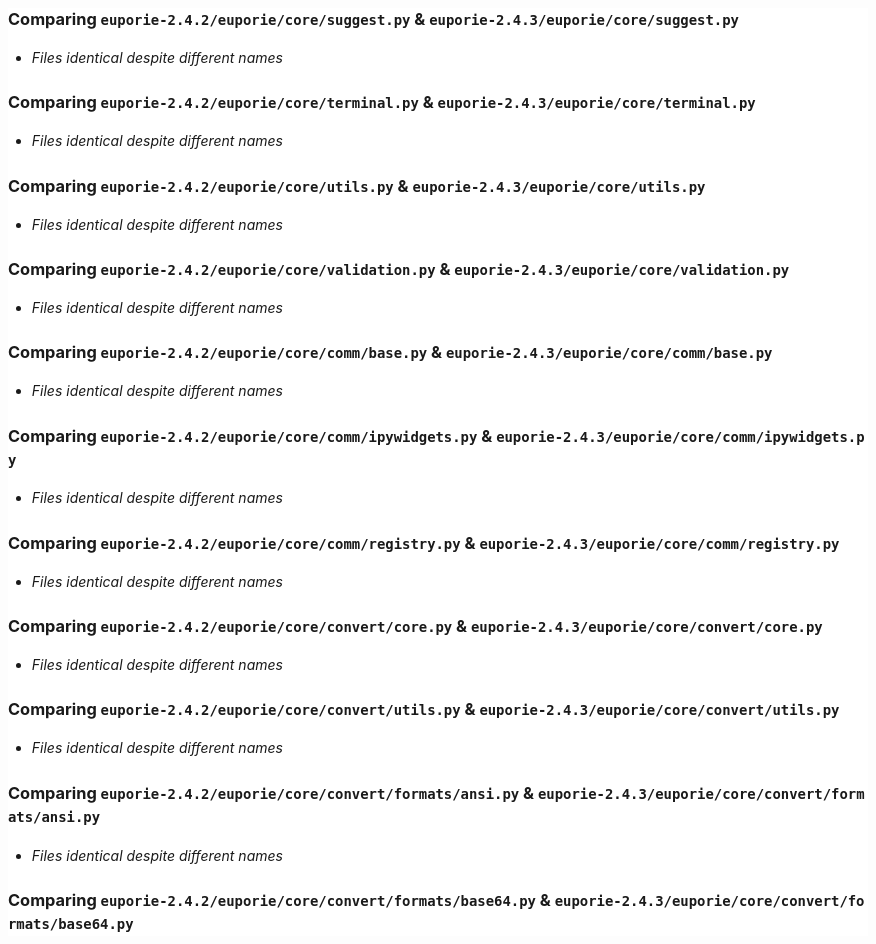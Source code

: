 ### Comparing `euporie-2.4.2/euporie/core/suggest.py` & `euporie-2.4.3/euporie/core/suggest.py`

 * *Files identical despite different names*

### Comparing `euporie-2.4.2/euporie/core/terminal.py` & `euporie-2.4.3/euporie/core/terminal.py`

 * *Files identical despite different names*

### Comparing `euporie-2.4.2/euporie/core/utils.py` & `euporie-2.4.3/euporie/core/utils.py`

 * *Files identical despite different names*

### Comparing `euporie-2.4.2/euporie/core/validation.py` & `euporie-2.4.3/euporie/core/validation.py`

 * *Files identical despite different names*

### Comparing `euporie-2.4.2/euporie/core/comm/base.py` & `euporie-2.4.3/euporie/core/comm/base.py`

 * *Files identical despite different names*

### Comparing `euporie-2.4.2/euporie/core/comm/ipywidgets.py` & `euporie-2.4.3/euporie/core/comm/ipywidgets.py`

 * *Files identical despite different names*

### Comparing `euporie-2.4.2/euporie/core/comm/registry.py` & `euporie-2.4.3/euporie/core/comm/registry.py`

 * *Files identical despite different names*

### Comparing `euporie-2.4.2/euporie/core/convert/core.py` & `euporie-2.4.3/euporie/core/convert/core.py`

 * *Files identical despite different names*

### Comparing `euporie-2.4.2/euporie/core/convert/utils.py` & `euporie-2.4.3/euporie/core/convert/utils.py`

 * *Files identical despite different names*

### Comparing `euporie-2.4.2/euporie/core/convert/formats/ansi.py` & `euporie-2.4.3/euporie/core/convert/formats/ansi.py`

 * *Files identical despite different names*

### Comparing `euporie-2.4.2/euporie/core/convert/formats/base64.py` & `euporie-2.4.3/euporie/core/convert/formats/base64.py`
